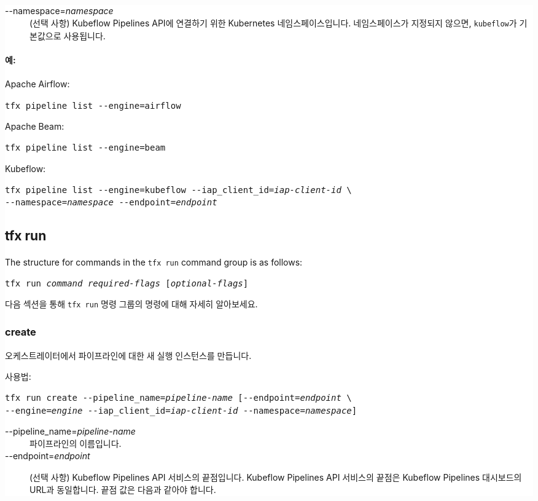 
  <dt>--namespace=<var>namespace</var>
</dt>
<dd>(선택 사항) Kubeflow Pipelines API에 연결하기 위한 Kubernetes 네임스페이스입니다. 네임스페이스가 지정되지 않으면, <code>kubeflow</code>가 기본값으로 사용됩니다.</dd>



#### 예:

Apache Airflow:

<pre class="devsite-terminal">tfx pipeline list --engine=airflow
</pre>

Apache Beam:

<pre class="devsite-terminal">tfx pipeline list --engine=beam
</pre>

Kubeflow:

<pre class="devsite-terminal">tfx pipeline list --engine=kubeflow --iap_client_id=<var>iap-client-id</var> \
--namespace=<var>namespace</var> --endpoint=<var>endpoint</var>
</pre>

## tfx run

The structure for commands in the `tfx run` command group is as follows:

<pre class="devsite-terminal">tfx run <var>command</var> <var>required-flags</var> [<var>optional-flags</var>]
</pre>

다음 섹션을 통해 `tfx run` 명령 그룹의 명령에 대해 자세히 알아보세요.

### create

오케스트레이터에서 파이프라인에 대한 새 실행 인스턴스를 만듭니다.

사용법:

<pre class="devsite-click-to-copy devsite-terminal">tfx run create --pipeline_name=<var>pipeline-name</var> [--endpoint=<var>endpoint</var> \
--engine=<var>engine</var> --iap_client_id=<var>iap-client-id</var> --namespace=<var>namespace</var>]
</pre>

<dl>
  <dt>--pipeline_name=<var>pipeline-name</var>
</dt>
  <dd>파이프라인의 이름입니다.</dd>
  <dt>--endpoint=<var>endpoint</var>
</dt>
  <dd>
    <p>(선택 사항) Kubeflow Pipelines API 서비스의 끝점입니다. Kubeflow Pipelines API 서비스의 끝점은 Kubeflow Pipelines 대시보드의 URL과 동일합니다. 끝점 값은 다음과 같아야 합니다.</p>
</dd>
</dl>

